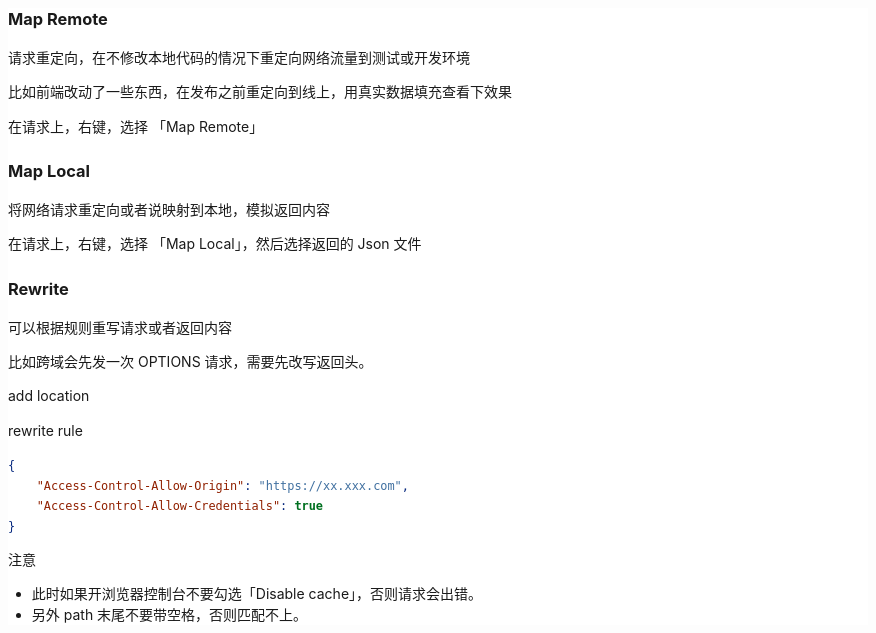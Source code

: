 ### Map Remote

请求重定向，在不修改本地代码的情况下重定向网络流量到测试或开发环境

比如前端改动了一些东西，在发布之前重定向到线上，用真实数据填充查看下效果

在请求上，右键，选择 「Map Remote」

### Map Local

将网络请求重定向或者说映射到本地，模拟返回内容

在请求上，右键，选择 「Map Local」，然后选择返回的 Json 文件

### Rewrite

可以根据规则重写请求或者返回内容

比如跨域会先发一次 OPTIONS 请求，需要先改写返回头。

add location

rewrite rule

```json
{
    "Access-Control-Allow-Origin": "https://xx.xxx.com",
    "Access-Control-Allow-Credentials": true
}
```

注意

- 此时如果开浏览器控制台不要勾选「Disable cache」，否则请求会出错。
- 另外 path 末尾不要带空格，否则匹配不上。
